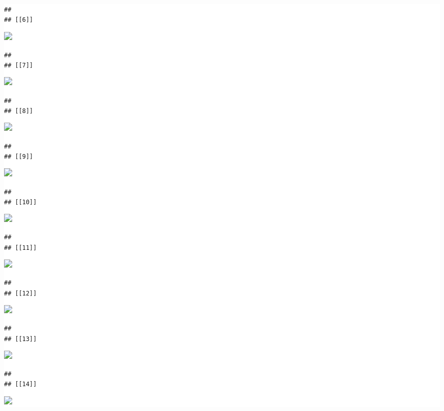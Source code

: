     ## 
    ## [[6]]

![](CD_vs_nonIBD_files/figure-markdown_strict/unnamed-chunk-56-6.png)

    ## 
    ## [[7]]

![](CD_vs_nonIBD_files/figure-markdown_strict/unnamed-chunk-56-7.png)

    ## 
    ## [[8]]

![](CD_vs_nonIBD_files/figure-markdown_strict/unnamed-chunk-56-8.png)

    ## 
    ## [[9]]

![](CD_vs_nonIBD_files/figure-markdown_strict/unnamed-chunk-56-9.png)

    ## 
    ## [[10]]

![](CD_vs_nonIBD_files/figure-markdown_strict/unnamed-chunk-56-10.png)

    ## 
    ## [[11]]

![](CD_vs_nonIBD_files/figure-markdown_strict/unnamed-chunk-56-11.png)

    ## 
    ## [[12]]

![](CD_vs_nonIBD_files/figure-markdown_strict/unnamed-chunk-56-12.png)

    ## 
    ## [[13]]

![](CD_vs_nonIBD_files/figure-markdown_strict/unnamed-chunk-56-13.png)

    ## 
    ## [[14]]

![](CD_vs_nonIBD_files/figure-markdown_strict/unnamed-chunk-56-14.png)
